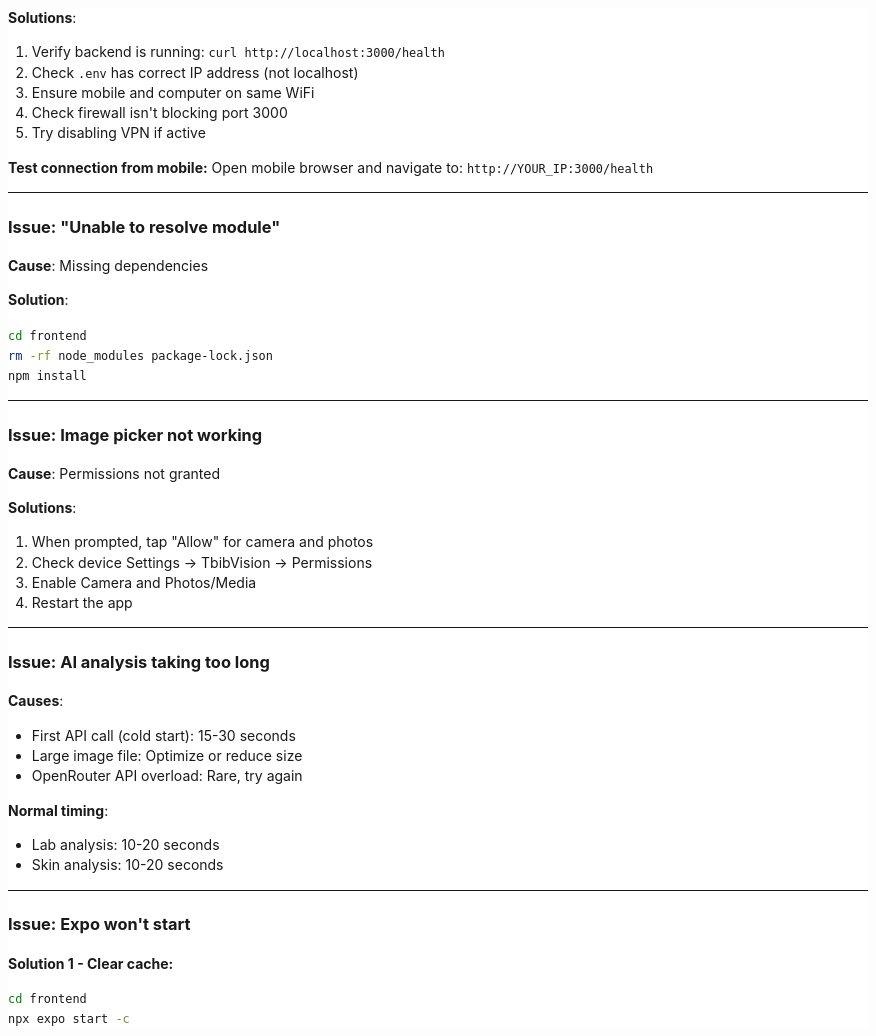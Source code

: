 **Solutions**:
1. Verify backend is running: `curl http://localhost:3000/health`
2. Check `.env` has correct IP address (not localhost)
3. Ensure mobile and computer on same WiFi
4. Check firewall isn't blocking port 3000
5. Try disabling VPN if active

**Test connection from mobile:**
Open mobile browser and navigate to: `http://YOUR_IP:3000/health`

---

### Issue: "Unable to resolve module"

**Cause**: Missing dependencies

**Solution**:
```bash
cd frontend
rm -rf node_modules package-lock.json
npm install
```

---

### Issue: Image picker not working

**Cause**: Permissions not granted

**Solutions**:
1. When prompted, tap "Allow" for camera and photos
2. Check device Settings → TbibVision → Permissions
3. Enable Camera and Photos/Media
4. Restart the app

---

### Issue: AI analysis taking too long

**Causes**: 
- First API call (cold start): 15-30 seconds
- Large image file: Optimize or reduce size
- OpenRouter API overload: Rare, try again

**Normal timing**:
- Lab analysis: 10-20 seconds
- Skin analysis: 10-20 seconds

---

### Issue: Expo won't start

**Solution 1 - Clear cache:**
```bash
cd frontend
npx expo start -c
```
